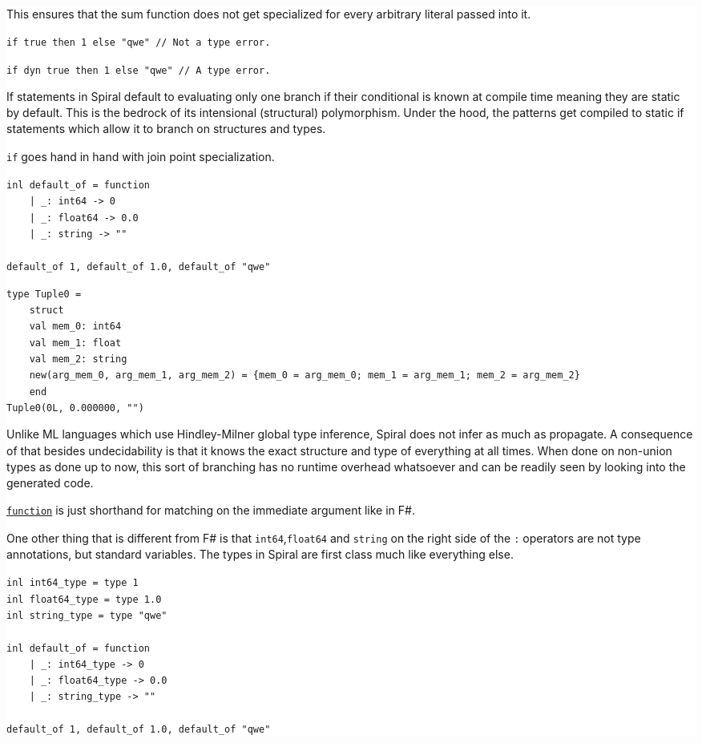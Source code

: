 This ensures that the sum function does not get specialized for every arbitrary literal passed into it.

```
if true then 1 else "qwe" // Not a type error.
```
```
if dyn true then 1 else "qwe" // A type error.
```

If statements in Spiral default to evaluating only one branch if their conditional is known at compile time meaning they are static by default. This is the bedrock of its intensional (structural) polymorphism. Under the hood, the patterns get compiled to static if statements which allow it to branch on structures and types.

`if` goes hand in hand with join point specialization.

```
inl default_of = function
    | _: int64 -> 0
    | _: float64 -> 0.0
    | _: string -> ""

default_of 1, default_of 1.0, default_of "qwe"
```
```
type Tuple0 =
    struct
    val mem_0: int64
    val mem_1: float
    val mem_2: string
    new(arg_mem_0, arg_mem_1, arg_mem_2) = {mem_0 = arg_mem_0; mem_1 = arg_mem_1; mem_2 = arg_mem_2}
    end
Tuple0(0L, 0.000000, "")
```
Unlike ML languages which use Hindley-Milner global type inference, Spiral does not infer as much as propagate. A consequence of that besides undecidability is that it knows the exact structure and type of everything at all times. When done on non-union types as done up to now, this sort of branching has no runtime overhead whatsoever and can be readily seen by looking into the generated code.

[`function`](https://stackoverflow.com/questions/1839016/f-explicit-match-vs-function-syntax) is just shorthand for matching on the immediate argument like in F#.

One other thing that is different from F# is that `int64`,`float64` and `string` on the right side of the `:` operators are not type annotations, but standard variables. The types in Spiral are first class much like everything else.

```
inl int64_type = type 1
inl float64_type = type 1.0
inl string_type = type "qwe"

inl default_of = function
    | _: int64_type -> 0
    | _: float64_type -> 0.0
    | _: string_type -> ""

default_of 1, default_of 1.0, default_of "qwe"
```
